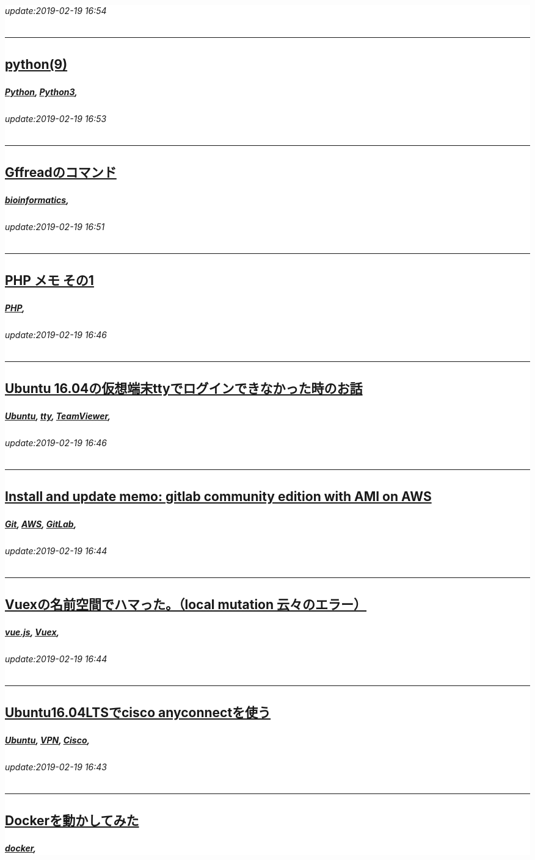 ###### update:2019-02-19 16:54
---
## [python(9)](https://qiita.com/6ONsNMCaB3FzaKa/items/868533e79431817120c3)
##### [Python](https://qiita.com/tags/Python), [Python3](https://qiita.com/tags/Python3), 
###### update:2019-02-19 16:53
---
## [Gffreadのコマンド](https://qiita.com/mecchi_99/items/db6025846daca6546e54)
##### [bioinformatics](https://qiita.com/tags/bioinformatics), 
###### update:2019-02-19 16:51
---
## [PHP メモ その1](https://qiita.com/yoshi0819/items/42c3c6ad07a7e86d80f5)
##### [PHP](https://qiita.com/tags/PHP), 
###### update:2019-02-19 16:46
---
## [Ubuntu 16.04の仮想端末ttyでログインできなかった時のお話](https://qiita.com/TakashiKusachi/items/6b25373ab118b01b2226)
##### [Ubuntu](https://qiita.com/tags/Ubuntu), [tty](https://qiita.com/tags/tty), [TeamViewer](https://qiita.com/tags/TeamViewer), 
###### update:2019-02-19 16:46
---
## [Install and update memo: gitlab community edition with AMI on AWS ](https://qiita.com/hirofumihida/items/077603fba0c4129a69cf)
##### [Git](https://qiita.com/tags/Git), [AWS](https://qiita.com/tags/AWS), [GitLab](https://qiita.com/tags/GitLab), 
###### update:2019-02-19 16:44
---
## [Vuexの名前空間でハマった。（local mutation 云々のエラー）](https://qiita.com/to4king/items/db769524f34e32527661)
##### [vue.js](https://qiita.com/tags/vue.js), [Vuex](https://qiita.com/tags/Vuex), 
###### update:2019-02-19 16:44
---
## [Ubuntu16.04LTSでcisco anyconnectを使う](https://qiita.com/okpingu109/items/9955c57d6cabcb6bf63c)
##### [Ubuntu](https://qiita.com/tags/Ubuntu), [VPN](https://qiita.com/tags/VPN), [Cisco](https://qiita.com/tags/Cisco), 
###### update:2019-02-19 16:43
---
## [Dockerを動かしてみた](https://qiita.com/yinawekuky/items/a9de678cd9188fecc7c5)
##### [docker](https://qiita.com/tags/docker), 